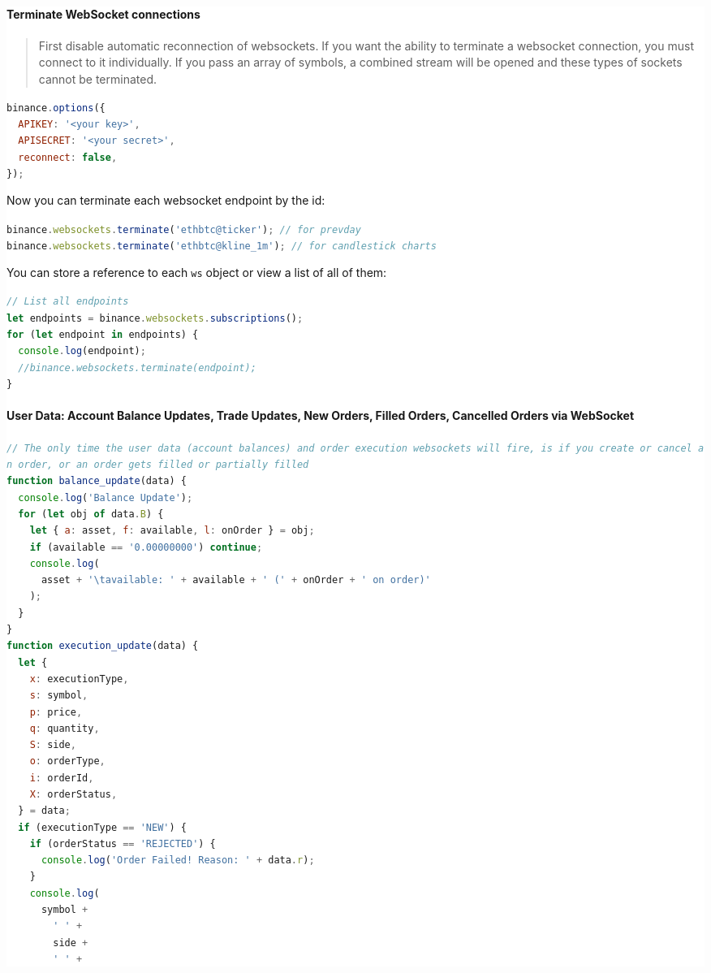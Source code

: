 #### Terminate WebSocket connections

> First disable automatic reconnection of websockets. If you want the ability to terminate a websocket connection, you must connect to it individually. If you pass an array of symbols, a combined stream will be opened and these types of sockets cannot be terminated.

```js
binance.options({
  APIKEY: '<your key>',
  APISECRET: '<your secret>',
  reconnect: false,
});
```

Now you can terminate each websocket endpoint by the id:

```js
binance.websockets.terminate('ethbtc@ticker'); // for prevday
binance.websockets.terminate('ethbtc@kline_1m'); // for candlestick charts
```

You can store a reference to each `ws` object or view a list of all of them:

```js
// List all endpoints
let endpoints = binance.websockets.subscriptions();
for (let endpoint in endpoints) {
  console.log(endpoint);
  //binance.websockets.terminate(endpoint);
}
```

#### User Data: Account Balance Updates, Trade Updates, New Orders, Filled Orders, Cancelled Orders via WebSocket

```javascript
// The only time the user data (account balances) and order execution websockets will fire, is if you create or cancel an order, or an order gets filled or partially filled
function balance_update(data) {
  console.log('Balance Update');
  for (let obj of data.B) {
    let { a: asset, f: available, l: onOrder } = obj;
    if (available == '0.00000000') continue;
    console.log(
      asset + '\tavailable: ' + available + ' (' + onOrder + ' on order)'
    );
  }
}
function execution_update(data) {
  let {
    x: executionType,
    s: symbol,
    p: price,
    q: quantity,
    S: side,
    o: orderType,
    i: orderId,
    X: orderStatus,
  } = data;
  if (executionType == 'NEW') {
    if (orderStatus == 'REJECTED') {
      console.log('Order Failed! Reason: ' + data.r);
    }
    console.log(
      symbol +
        ' ' +
        side +
        ' ' +
```